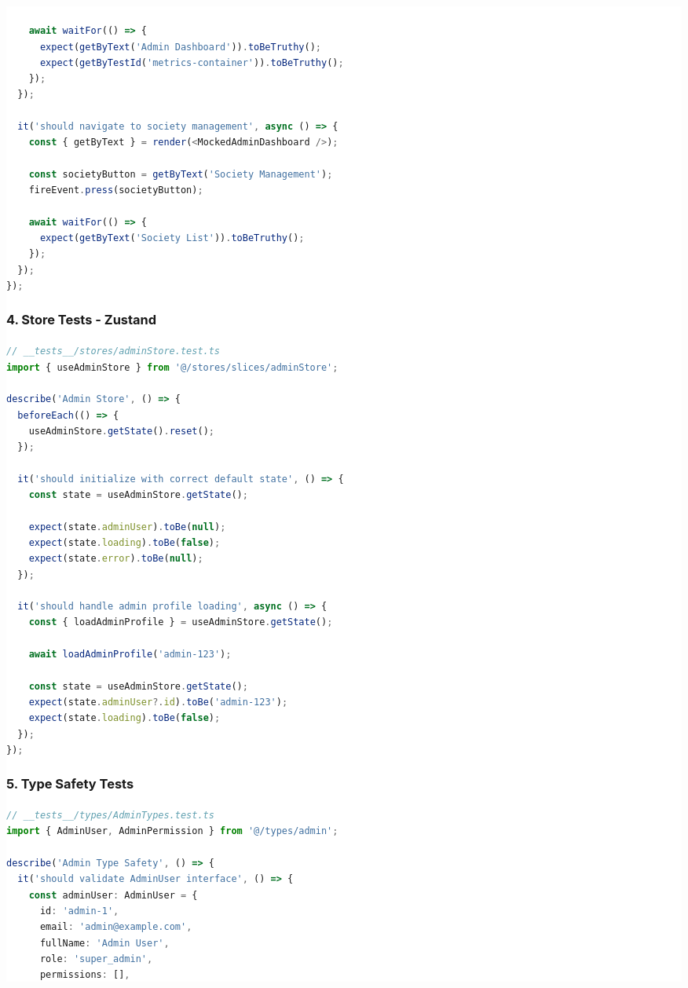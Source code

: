 ```typescript
    
    await waitFor(() => {
      expect(getByText('Admin Dashboard')).toBeTruthy();
      expect(getByTestId('metrics-container')).toBeTruthy();
    });
  });

  it('should navigate to society management', async () => {
    const { getByText } = render(<MockedAdminDashboard />);
    
    const societyButton = getByText('Society Management');
    fireEvent.press(societyButton);
    
    await waitFor(() => {
      expect(getByText('Society List')).toBeTruthy();
    });
  });
});
```

### 4. Store Tests - Zustand
```typescript
// __tests__/stores/adminStore.test.ts
import { useAdminStore } from '@/stores/slices/adminStore';

describe('Admin Store', () => {
  beforeEach(() => {
    useAdminStore.getState().reset();
  });

  it('should initialize with correct default state', () => {
    const state = useAdminStore.getState();
    
    expect(state.adminUser).toBe(null);
    expect(state.loading).toBe(false);
    expect(state.error).toBe(null);
  });

  it('should handle admin profile loading', async () => {
    const { loadAdminProfile } = useAdminStore.getState();
    
    await loadAdminProfile('admin-123');
    
    const state = useAdminStore.getState();
    expect(state.adminUser?.id).toBe('admin-123');
    expect(state.loading).toBe(false);
  });
});
```

### 5. Type Safety Tests
```typescript
// __tests__/types/AdminTypes.test.ts
import { AdminUser, AdminPermission } from '@/types/admin';

describe('Admin Type Safety', () => {
  it('should validate AdminUser interface', () => {
    const adminUser: AdminUser = {
      id: 'admin-1',
      email: 'admin@example.com',
      fullName: 'Admin User',
      role: 'super_admin',
      permissions: [],
```
